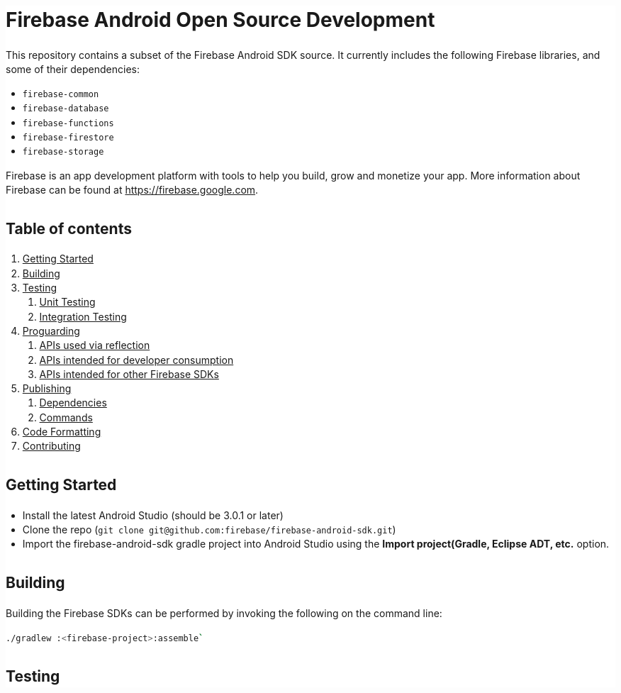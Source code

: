 # Firebase Android Open Source Development

This repository contains a subset of the Firebase Android SDK source. It
currently includes the following Firebase libraries, and some of their
dependencies:

  * `firebase-common`
  * `firebase-database`
  * `firebase-functions`
  * `firebase-firestore`
  * `firebase-storage`

Firebase is an app development platform with tools to help you build, grow and
monetize your app. More information about Firebase can be found at
https://firebase.google.com.

## Table of contents

1. [Getting Started](#getting-started)
1. [Building](#building)
1. [Testing](#testing)
   1. [Unit Testing](#unit-testing)
   1. [Integration Testing](#integration-testing)
1. [Proguarding](#proguarding)
   1. [APIs used via reflection](#apis-used-via-reflection)
   1. [APIs intended for developer
   consumption](#apis-intended-for-developer-consumption)
   1. [APIs intended for other Firebase
   SDKs](#apis-intended-for-other-firebase-sdks)
1. [Publishing](#publishing)
   1. [Dependencies](#dependencies)
   1. [Commands](#commands)
1. [Code Formatting](#code-formatting)
1. [Contributing](#contributing)

## Getting Started

* Install the latest Android Studio (should be 3.0.1 or later)
* Clone the repo (`git clone git@github.com:firebase/firebase-android-sdk.git`)
* Import the firebase-android-sdk gradle project into Android Studio using the
  **Import project(Gradle, Eclipse ADT, etc.** option.

## Building

Building the Firebase SDKs can be performed by invoking the following on the
command line:
```bash
./gradlew :<firebase-project>:assemble`
```

## Testing
